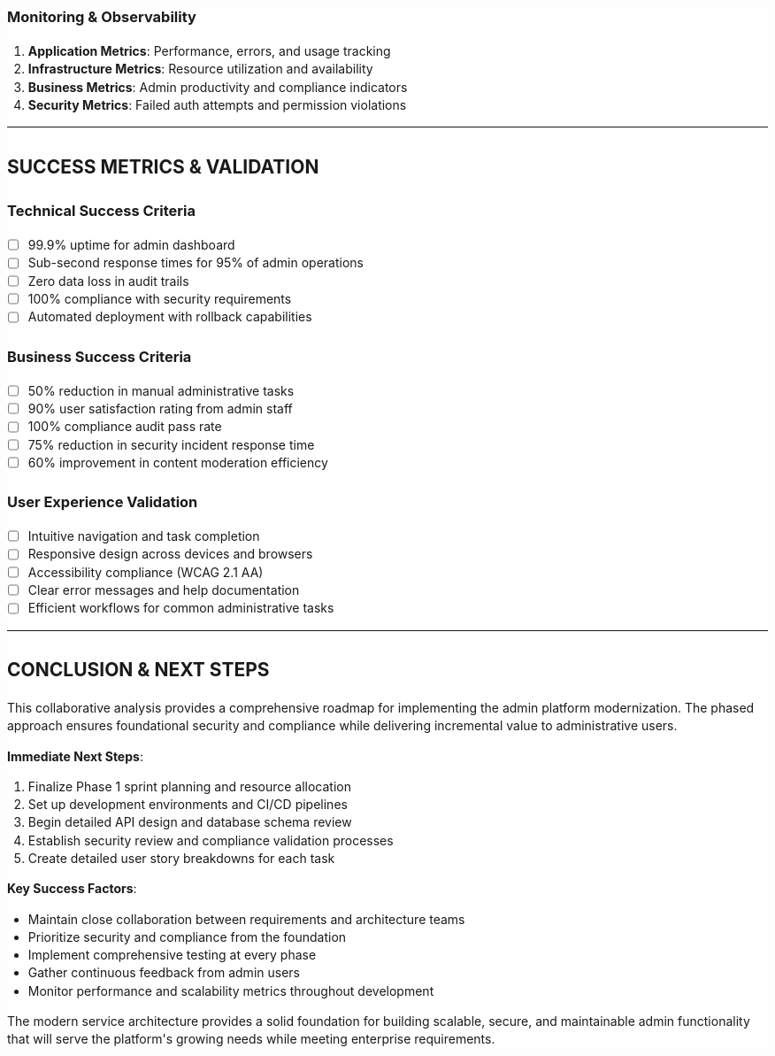 ### Monitoring & Observability
1. **Application Metrics**: Performance, errors, and usage tracking
2. **Infrastructure Metrics**: Resource utilization and availability
3. **Business Metrics**: Admin productivity and compliance indicators
4. **Security Metrics**: Failed auth attempts and permission violations

---

## SUCCESS METRICS & VALIDATION

### Technical Success Criteria
- [ ] 99.9% uptime for admin dashboard
- [ ] Sub-second response times for 95% of admin operations
- [ ] Zero data loss in audit trails
- [ ] 100% compliance with security requirements
- [ ] Automated deployment with rollback capabilities

### Business Success Criteria
- [ ] 50% reduction in manual administrative tasks
- [ ] 90% user satisfaction rating from admin staff
- [ ] 100% compliance audit pass rate
- [ ] 75% reduction in security incident response time
- [ ] 60% improvement in content moderation efficiency

### User Experience Validation
- [ ] Intuitive navigation and task completion
- [ ] Responsive design across devices and browsers
- [ ] Accessibility compliance (WCAG 2.1 AA)
- [ ] Clear error messages and help documentation
- [ ] Efficient workflows for common administrative tasks

---

## CONCLUSION & NEXT STEPS

This collaborative analysis provides a comprehensive roadmap for implementing the admin platform modernization. The phased approach ensures foundational security and compliance while delivering incremental value to administrative users.

**Immediate Next Steps**:
1. Finalize Phase 1 sprint planning and resource allocation
2. Set up development environments and CI/CD pipelines
3. Begin detailed API design and database schema review
4. Establish security review and compliance validation processes
5. Create detailed user story breakdowns for each task

**Key Success Factors**:
- Maintain close collaboration between requirements and architecture teams
- Prioritize security and compliance from the foundation
- Implement comprehensive testing at every phase
- Gather continuous feedback from admin users
- Monitor performance and scalability metrics throughout development

The modern service architecture provides a solid foundation for building scalable, secure, and maintainable admin functionality that will serve the platform's growing needs while meeting enterprise requirements.